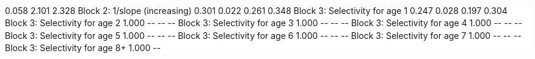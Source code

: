    <td style="text-align:right;"> 0.058 </td>
   <td style="text-align:right;"> 2.101 </td>
   <td style="text-align:right;"> 2.328 </td>
  </tr>
  <tr>
   <td style="text-align:left;"> Block 2: 1/slope (increasing) </td>
   <td style="text-align:right;"> 0.301 </td>
   <td style="text-align:right;"> 0.022 </td>
   <td style="text-align:right;"> 0.261 </td>
   <td style="text-align:right;"> 0.348 </td>
  </tr>
  <tr>
   <td style="text-align:left;"> Block 3: Selectivity for age 1 </td>
   <td style="text-align:right;"> 0.247 </td>
   <td style="text-align:right;"> 0.028 </td>
   <td style="text-align:right;"> 0.197 </td>
   <td style="text-align:right;"> 0.304 </td>
  </tr>
  <tr>
   <td style="text-align:left;"> Block 3: Selectivity for age 2 </td>
   <td style="text-align:right;"> 1.000 </td>
   <td style="text-align:right;"> -- </td>
   <td style="text-align:right;"> -- </td>
   <td style="text-align:right;"> -- </td>
  </tr>
  <tr>
   <td style="text-align:left;"> Block 3: Selectivity for age 3 </td>
   <td style="text-align:right;"> 1.000 </td>
   <td style="text-align:right;"> -- </td>
   <td style="text-align:right;"> -- </td>
   <td style="text-align:right;"> -- </td>
  </tr>
  <tr>
   <td style="text-align:left;"> Block 3: Selectivity for age 4 </td>
   <td style="text-align:right;"> 1.000 </td>
   <td style="text-align:right;"> -- </td>
   <td style="text-align:right;"> -- </td>
   <td style="text-align:right;"> -- </td>
  </tr>
  <tr>
   <td style="text-align:left;"> Block 3: Selectivity for age 5 </td>
   <td style="text-align:right;"> 1.000 </td>
   <td style="text-align:right;"> -- </td>
   <td style="text-align:right;"> -- </td>
   <td style="text-align:right;"> -- </td>
  </tr>
  <tr>
   <td style="text-align:left;"> Block 3: Selectivity for age 6 </td>
   <td style="text-align:right;"> 1.000 </td>
   <td style="text-align:right;"> -- </td>
   <td style="text-align:right;"> -- </td>
   <td style="text-align:right;"> -- </td>
  </tr>
  <tr>
   <td style="text-align:left;"> Block 3: Selectivity for age 7 </td>
   <td style="text-align:right;"> 1.000 </td>
   <td style="text-align:right;"> -- </td>
   <td style="text-align:right;"> -- </td>
   <td style="text-align:right;"> -- </td>
  </tr>
  <tr>
   <td style="text-align:left;"> Block 3: Selectivity for age 8+ </td>
   <td style="text-align:right;"> 1.000 </td>
   <td style="text-align:right;"> -- </td>